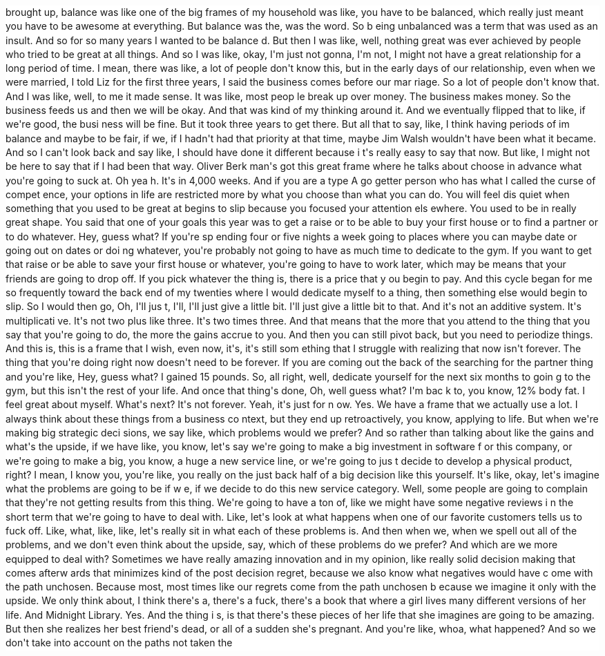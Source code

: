 brought up, balance was like one of the big frames of my household was like, you have to be balanced, which really just meant you have to be awesome at everything. But balance was the, was the word. So b eing unbalanced was a term that was used as an insult. And so for so many years I wanted to be balance d. But then I was like, well, nothing great was ever achieved by people who tried to be great at all things. And so I was like, okay, I'm just not gonna, I'm not, I might not have a great relationship for a long period of time. I mean, there was like, a lot of people don't know this, but in the early days of our relationship, even when we were married, I told Liz for the first three years, I said the business comes before our mar riage. So a lot of people don't know that. And I was like, well, to me it made sense. It was like, most peop le break up over money. The business makes money. So the business feeds us and then we will be okay. And that was kind of my thinking around it. And we eventually flipped that to like, if we're good, the busi ness will be fine. But it took three years to get there. But all that to say, like, I think having periods of im balance and maybe to be fair, if we, if I hadn't had that priority at that time, maybe Jim Walsh wouldn't have been what it became. And so I can't look back and say like, I should have done it different because i t's really easy to say that now. But like, I might not be here to say that if I had been that way. Oliver Berk man's got this great frame where he talks about choose in advance what you're going to suck at. Oh yea h. It's in 4,000 weeks. And if you are a type A go getter person who has what I called the curse of compet ence, your options in life are restricted more by what you choose than what you can do. You will feel dis quiet when something that you used to be great at begins to slip because you focused your attention els ewhere. You used to be in really great shape. You said that one of your goals this year was to get a raise or to be able to buy your first house or to find a partner or to do whatever. Hey, guess what? If you're sp ending four or five nights a week going to places where you can maybe date or going out on dates or doi ng whatever, you're probably not going to have as much time to dedicate to the gym. If you want to get that raise or be able to save your first house or whatever, you're going to have to work later, which may be means that your friends are going to drop off. If you pick whatever the thing is, there is a price that y ou begin to pay. And this cycle began for me so frequently toward the back end of my twenties where I would dedicate myself to a thing, then something else would begin to slip. So I would then go, Oh, I'll jus t, I'll, I'll just give a little bit. I'll just give a little bit to that. And it's not an additive system. It's multiplicati ve. It's not two plus like three. It's two times three. And that means that the more that you attend to the thing that you say that you're going to do, the more the gains accrue to you. And then you can still pivot back, but you need to periodize things. And this is, this is a frame that I wish, even now, it's, it's still som ething that I struggle with realizing that now isn't forever. The thing that you're doing right now doesn't need to be forever. If you are coming out the back of the searching for the partner thing and you're like, Hey, guess what? I gained 15 pounds. So, all right, well, dedicate yourself for the next six months to goin g to the gym, but this isn't the rest of your life. And once that thing's done, Oh, well guess what? I'm bac k to, you know, 12% body fat. I feel great about myself. What's next? It's not forever. Yeah, it's just for n ow. Yes. We have a frame that we actually use a lot. I always think about these things from a business co ntext, but they end up retroactively, you know, applying to life. But when we're making big strategic deci sions, we say like, which problems would we prefer? And so rather than talking about like the gains and what's the upside, if we have like, you know, let's say we're going to make a big investment in software f or this company, or we're going to make a big, you know, a huge a new service line, or we're going to jus t decide to develop a physical product, right? I mean, I know you, you're like, you really on the just back half of a big decision like this yourself. It's like, okay, let's imagine what the problems are going to be if w e, if we decide to do this new service category. Well, some people are going to complain that they're not getting results from this thing. We're going to have a ton of, like we might have some negative reviews i n the short term that we're going to have to deal with. Like, let's look at what happens when one of our favorite customers tells us to fuck off. Like, what, like, like, let's really sit in what each of these problems is. And then when we, when we spell out all of the problems, and we don't even think about the upside, say, which of these problems do we prefer? And which are we more equipped to deal with? Sometimes we have really amazing innovation and in my opinion, like really solid decision making that comes afterw ards that minimizes kind of the post decision regret, because we also know what negatives would have c ome with the path unchosen. Because most, most times like our regrets come from the path unchosen b ecause we imagine it only with the upside. We only think about, I think there's a, there's a fuck, there's a book that where a girl lives many different versions of her life. And Midnight Library. Yes. And the thing i s, is that there's these pieces of her life that she imagines are going to be amazing. But then she realizes her best friend's dead, or all of a sudden she's pregnant. And you're like, whoa, what happened? And so we don't take into account on the paths not taken the